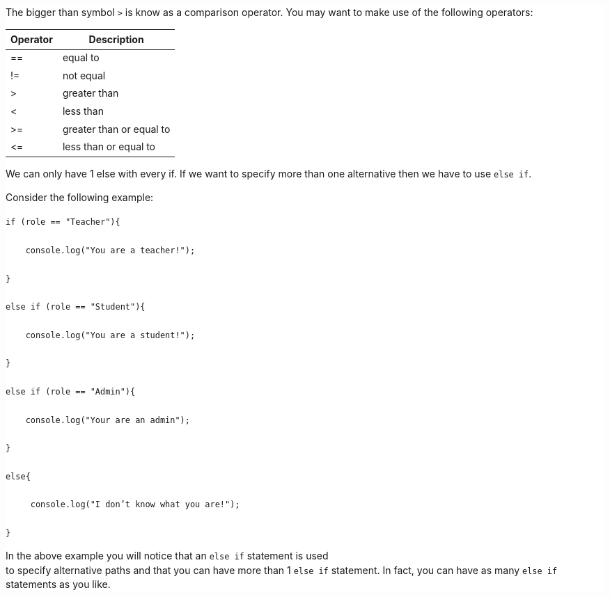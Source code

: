 The bigger than symbol `>` is know as a comparison operator.  You may want to make use of the following operators:


|Operator | Description |
|---------|  -----------|
|==|equal to|
|!=|not equal|
|>|greater than|
|<| 	less than|
|>=|greater than or equal to|
|<=|less than or equal to||


 

We can only have 1 else with every if. If we want to specify more than one alternative then we have to use `else if`.

Consider the following example:

```
if (role == "Teacher"){

    console.log("You are a teacher!");

}

else if (role == "Student"){

    console.log("You are a student!");

}

else if (role == "Admin"){

    console.log("Your are an admin");

}

else{

     console.log("I don’t know what you are!");

}

```

In the above example you will notice that an `else if` statement is used  
to specify alternative paths and that you can have more than 1 `else if`  statement. In fact, you can have as many `else if` statements as you like.
